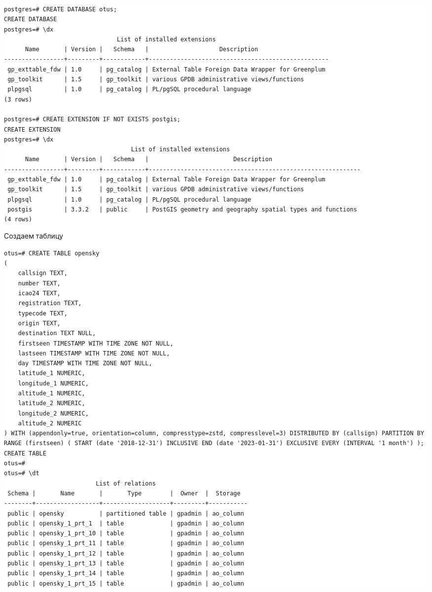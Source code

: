 ```
postgres=# CREATE DATABASE otus;
CREATE DATABASE
postgres=# \dx
                                List of installed extensions
      Name       | Version |   Schema   |                    Description                    
-----------------+---------+------------+---------------------------------------------------
 gp_exttable_fdw | 1.0     | pg_catalog | External Table Foreign Data Wrapper for Greenplum
 gp_toolkit      | 1.5     | gp_toolkit | various GPDB administrative views/functions
 plpgsql         | 1.0     | pg_catalog | PL/pgSQL procedural language
(3 rows)

postgres=# CREATE EXTENSION IF NOT EXISTS postgis;
CREATE EXTENSION
postgres=# \dx
                                    List of installed extensions
      Name       | Version |   Schema   |                        Description                         
-----------------+---------+------------+------------------------------------------------------------
 gp_exttable_fdw | 1.0     | pg_catalog | External Table Foreign Data Wrapper for Greenplum
 gp_toolkit      | 1.5     | gp_toolkit | various GPDB administrative views/functions
 plpgsql         | 1.0     | pg_catalog | PL/pgSQL procedural language
 postgis         | 3.3.2   | public     | PostGIS geometry and geography spatial types and functions
(4 rows)
```

Создаем таблицу
```
otus=# CREATE TABLE opensky
(
    callsign TEXT,
    number TEXT,
    icao24 TEXT,
    registration TEXT,
    typecode TEXT,
    origin TEXT,
    destination TEXT NULL,
    firstseen TIMESTAMP WITH TIME ZONE NOT NULL,
    lastseen TIMESTAMP WITH TIME ZONE NOT NULL,
    day TIMESTAMP WITH TIME ZONE NOT NULL,
    latitude_1 NUMERIC,
    longitude_1 NUMERIC,
    altitude_1 NUMERIC,
    latitude_2 NUMERIC,
    longitude_2 NUMERIC,
    altitude_2 NUMERIC
) WITH (appendonly=true, orientation=column, compresstype=zstd, compresslevel=3) DISTRIBUTED BY (callsign) PARTITION BY RANGE (firstseen) ( START (date '2018-12-31') INCLUSIVE END (date '2023-01-31') EXCLUSIVE EVERY (INTERVAL '1 month') );
CREATE TABLE
otus=# 
otus=# \dt
                          List of relations
 Schema |       Name       |       Type        |  Owner  |  Storage  
--------+------------------+-------------------+---------+-----------
 public | opensky          | partitioned table | gpadmin | ao_column
 public | opensky_1_prt_1  | table             | gpadmin | ao_column
 public | opensky_1_prt_10 | table             | gpadmin | ao_column
 public | opensky_1_prt_11 | table             | gpadmin | ao_column
 public | opensky_1_prt_12 | table             | gpadmin | ao_column
 public | opensky_1_prt_13 | table             | gpadmin | ao_column
 public | opensky_1_prt_14 | table             | gpadmin | ao_column
 public | opensky_1_prt_15 | table             | gpadmin | ao_column
```